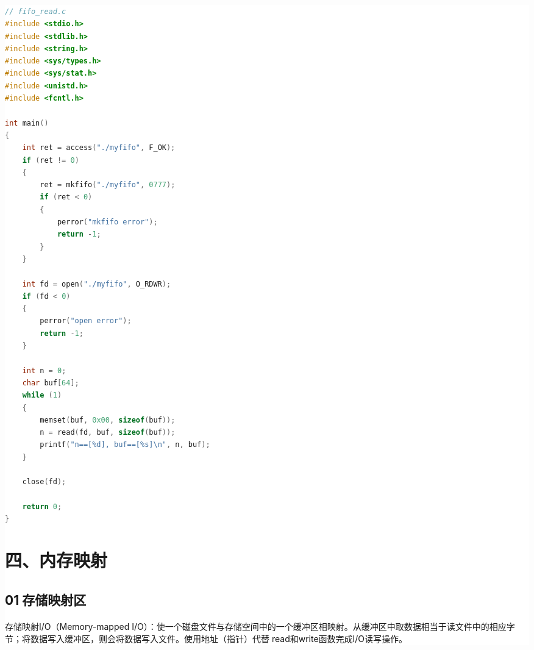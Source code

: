 ```c
// fifo_read.c
#include <stdio.h>
#include <stdlib.h>
#include <string.h>
#include <sys/types.h>
#include <sys/stat.h>
#include <unistd.h>
#include <fcntl.h>

int main()
{
    int ret = access("./myfifo", F_OK);
    if (ret != 0)
    {
        ret = mkfifo("./myfifo", 0777);
        if (ret < 0)
        {
            perror("mkfifo error");
            return -1;
        }
    }

    int fd = open("./myfifo", O_RDWR);
    if (fd < 0)
    {
        perror("open error");
        return -1;
    }
    
    int n = 0;
    char buf[64];
    while (1)
    {
        memset(buf, 0x00, sizeof(buf));
        n = read(fd, buf, sizeof(buf));
        printf("n==[%d], buf==[%s]\n", n, buf);
    }

    close(fd);

    return 0;
}
```

# 四、内存映射

## 01 存储映射区

存储映射I/O（Memory-mapped I/O）：使一个磁盘文件与存储空间中的一个缓冲区相映射。从缓冲区中取数据相当于读文件中的相应字节；将数据写入缓冲区，则会将数据写入文件。使用地址（指针）代替 read和write函数完成I/O读写操作。
